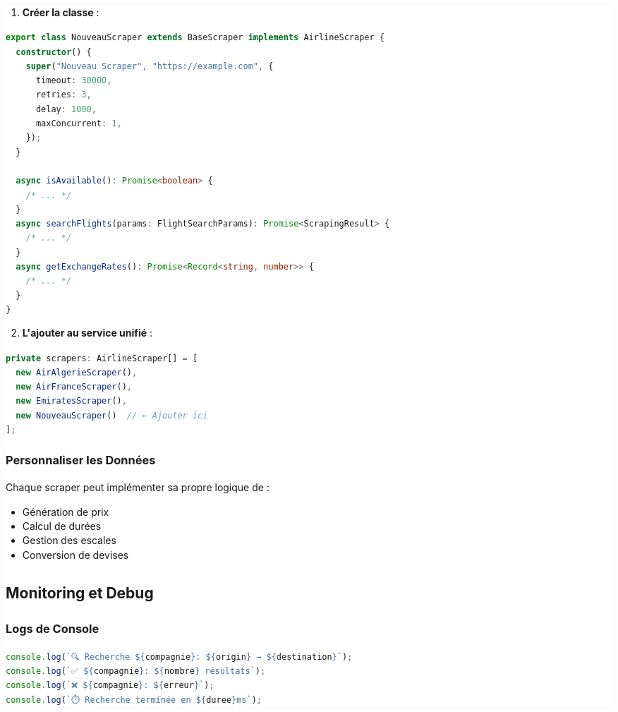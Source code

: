 1. **Créer la classe** :

```typescript
export class NouveauScraper extends BaseScraper implements AirlineScraper {
  constructor() {
    super("Nouveau Scraper", "https://example.com", {
      timeout: 30000,
      retries: 3,
      delay: 1000,
      maxConcurrent: 1,
    });
  }

  async isAvailable(): Promise<boolean> {
    /* ... */
  }
  async searchFlights(params: FlightSearchParams): Promise<ScrapingResult> {
    /* ... */
  }
  async getExchangeRates(): Promise<Record<string, number>> {
    /* ... */
  }
}
```

2. **L'ajouter au service unifié** :

```typescript
private scrapers: AirlineScraper[] = [
  new AirAlgerieScraper(),
  new AirFranceScraper(),
  new EmiratesScraper(),
  new NouveauScraper()  // ← Ajouter ici
];
```

### Personnaliser les Données

Chaque scraper peut implémenter sa propre logique de :

- Génération de prix
- Calcul de durées
- Gestion des escales
- Conversion de devises

## Monitoring et Debug

### Logs de Console

```typescript
console.log(`🔍 Recherche ${compagnie}: ${origin} → ${destination}`);
console.log(`✅ ${compagnie}: ${nombre} résultats`);
console.log(`❌ ${compagnie}: ${erreur}`);
console.log(`⏱️ Recherche terminée en ${duree}ms`);
```
